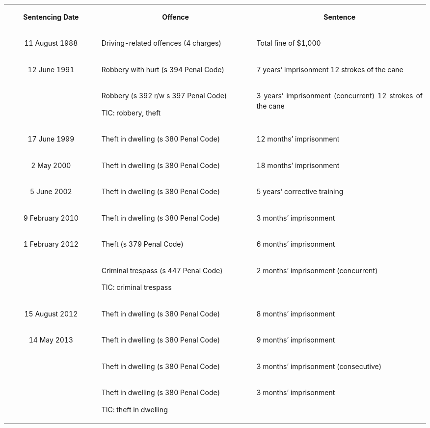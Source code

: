 <table align="left" cellpadding="0" cellspacing="0" class="Judg-2-tblr" frame="all" pgwide="1"><colgroup><col width="22.2955408918216%"><col width="36.7126574685063%"><col width="40.9918016396721%"></colgroup><tbody><tr><td align="left" class="br" rowspan="1" valign="top"><p align="center" class="Table-Para-1"><b>Sentencing Date</b></p></td><td align="left" class="br" rowspan="1" valign="top"><p align="center" class="Table-Para-1"><b>Offence</b></p></td><td align="left" class="b" rowspan="1" valign="top"><p align="center" class="Table-Para-1"><b>Sentence</b></p></td></tr><tr><td align="left" class="br" rowspan="1" valign="top"><p align="center" class="Table-Para-1">11 August 1988</p></td><td align="left" class="br" rowspan="1" valign="top"><p align="justify" class="Table-Para-1">Driving-related offences (4 charges)</p></td><td align="left" class="b" rowspan="1" valign="top"><p align="justify" class="Table-Para-1">Total fine of $1,000</p></td></tr><tr><td align="left" class="r" rowspan="1" valign="top"><p align="center" class="Table-Para-1">12 June 1991</p></td><td align="left" class="r" rowspan="1" valign="top"><p align="justify" class="Table-Para-1">Robbery with hurt (s&nbsp;394 Penal Code)</p></td><td align="left" class="" rowspan="1" valign="top"><p align="justify" class="Table-Para-1">7 years’ imprisonment 12 strokes of the cane</p></td></tr><tr><td align="left" class="br" rowspan="1" valign="top"><p align="center" class="Table-Para-1">&nbsp;</p></td><td align="left" class="br" rowspan="1" valign="top"><p align="justify" class="Table-Para-1">Robbery (s 392 r/w s&nbsp;397 Penal Code)</p><p align="justify" class="Table-Para-1">TIC: robbery, theft</p></td><td align="left" class="b" rowspan="1" valign="top"><p align="justify" class="Table-Para-1">3 years’ imprisonment (concurrent) 12 strokes of the cane</p></td></tr><tr><td align="left" class="br" rowspan="1" valign="top"><p align="center" class="Table-Para-1">17 June 1999</p></td><td align="left" class="br" rowspan="1" valign="top"><p align="justify" class="Table-Para-1">Theft in dwelling (s&nbsp;380 Penal Code)</p></td><td align="left" class="b" rowspan="1" valign="top"><p align="justify" class="Table-Para-1">12 months’ imprisonment</p></td></tr><tr><td align="left" class="br" rowspan="1" valign="top"><p align="center" class="Table-Para-1">2 May 2000</p></td><td align="left" class="br" rowspan="1" valign="top"><p align="justify" class="Table-Para-1">Theft in dwelling (s&nbsp;380 Penal Code)</p></td><td align="left" class="b" rowspan="1" valign="top"><p align="justify" class="Table-Para-1">18 months’ imprisonment</p></td></tr><tr><td align="left" class="br" rowspan="1" valign="top"><p align="center" class="Table-Para-1">5 June 2002</p></td><td align="left" class="br" rowspan="1" valign="top"><p align="justify" class="Table-Para-1">Theft in dwelling (s&nbsp;380 Penal Code)</p></td><td align="left" class="b" rowspan="1" valign="top"><p align="justify" class="Table-Para-1">5&nbsp;years’ corrective training</p></td></tr><tr><td align="left" class="br" rowspan="1" valign="top"><p align="center" class="Table-Para-1">9 February 2010</p></td><td align="left" class="br" rowspan="1" valign="top"><p align="justify" class="Table-Para-1">Theft in dwelling (s&nbsp;380 Penal Code)</p></td><td align="left" class="b" rowspan="1" valign="top"><p align="justify" class="Table-Para-1">3 months’ imprisonment</p></td></tr><tr><td align="left" class="r" rowspan="1" valign="top"><p align="center" class="Table-Para-1">1 February 2012</p></td><td align="left" class="br" rowspan="1" valign="top"><p align="justify" class="Table-Para-1">Theft (s 379 Penal Code)</p></td><td align="left" class="b" rowspan="1" valign="top"><p align="justify" class="Table-Para-1">6 months’ imprisonment</p></td></tr><tr><td align="left" class="br" rowspan="1" valign="top"><p align="center" class="Table-Para-1">&nbsp;</p></td><td align="left" class="br" rowspan="1" valign="top"><p align="justify" class="Table-Para-1">Criminal trespass (s&nbsp;447 Penal Code)</p><p align="justify" class="Table-Para-1">TIC: criminal trespass</p></td><td align="left" class="b" rowspan="1" valign="top"><p align="justify" class="Table-Para-1">2 months’ imprisonment (concurrent)</p></td></tr><tr><td align="left" class="br" rowspan="1" valign="top"><p align="center" class="Table-Para-1">15 August 2012</p></td><td align="left" class="br" rowspan="1" valign="top"><p align="justify" class="Table-Para-1">Theft in dwelling (s&nbsp;380 Penal Code)</p></td><td align="left" class="b" rowspan="1" valign="top"><p align="justify" class="Table-Para-1">8 months’ imprisonment</p></td></tr><tr><td align="left" class="r" rowspan="1" valign="top"><p align="center" class="Table-Para-1">14 May 2013</p></td><td align="left" class="r" rowspan="1" valign="top"><p align="justify" class="Table-Para-1">Theft in dwelling (s&nbsp;380 Penal Code)</p></td><td align="left" class="" rowspan="1" valign="top"><p align="justify" class="Table-Para-1">9 months’ imprisonment</p></td></tr><tr><td align="left" class="r" rowspan="1" valign="top"><p align="center" class="Table-Para-1">&nbsp;</p></td><td align="left" class="r" rowspan="1" valign="top"><p align="justify" class="Table-Para-1">Theft in dwelling (s&nbsp;380 Penal Code)</p></td><td align="left" class="" rowspan="1" valign="top"><p align="justify" class="Table-Para-1">3&nbsp;months’ imprisonment (consecutive)</p></td></tr><tr><td align="left" class="br" rowspan="1" valign="top"><p align="center" class="Table-Para-1">&nbsp;</p></td><td align="left" class="br" rowspan="1" valign="top"><p align="justify" class="Table-Para-1">Theft in dwelling (s&nbsp;380 Penal Code)</p><p align="justify" class="Table-Para-1">TIC: theft in dwelling</p></td><td align="left" class="b" rowspan="1" valign="top"><p align="justify" class="Table-Para-1">3&nbsp;months’ imprisonment